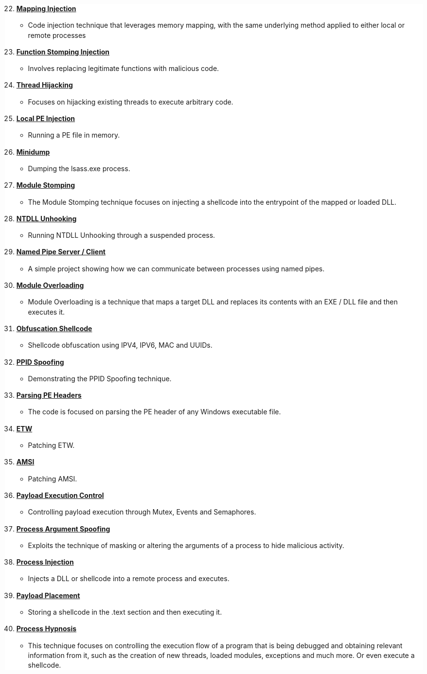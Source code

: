 22. [**Mapping Injection**](/Mapping-Injection)
    - Code injection technique that leverages memory mapping, with the same underlying method applied to either local or remote processes

23. [**Function Stomping Injection**](/Function-Stomping-Injection)
    - Involves replacing legitimate functions with malicious code.

24. [**Thread Hijacking**](/Thread-Hijacking)
    - Focuses on hijacking existing threads to execute arbitrary code.
    
25. [**Local PE Injection**](/Local-PE-Injection)
    - Running a PE file in memory.

26. [**Minidump**](/Minidump)
    - Dumping the lsass.exe process.

27. [**Module Stomping**](/Module-Stomping)
    - The Module Stomping technique focuses on injecting a shellcode into the entrypoint of the mapped or loaded DLL.

28. [**NTDLL Unhooking**](/NTDLL-Unhooking)
    - Running NTDLL Unhooking through a suspended process.

29. [**Named Pipe Server / Client**](/Named-Pipe-Client-Server)
    - A simple project showing how we can communicate between processes using named pipes.

30. [**Module Overloading**](/Module-Overloading)
    - Module Overloading is a technique that maps a target DLL and replaces its contents with an EXE / DLL file and then executes it.

31. [**Obfuscation Shellcode**](/Obfuscation)
    - Shellcode obfuscation using IPV4, IPV6, MAC and UUIDs.

32. [**PPID Spoofing**](/PPID-Spoofing)
    - Demonstrating the PPID Spoofing technique.

33. [**Parsing PE Headers**](/Parsing-PE)
    -  The code is focused on parsing the PE header of any Windows executable file.

34. [**ETW**](/ETW)
    - Patching ETW.

35. [**AMSI**](/AMSI)
    - Patching AMSI.

36. [**Payload Execution Control**](/Payload-Execution-Control)
    - Controlling payload execution through Mutex, Events and Semaphores.

37. [**Process Argument Spoofing**](/Process-Argument-Spoofing)
    - Exploits the technique of masking or altering the arguments of a process to hide malicious activity.
   
38. [**Process Injection**](/Process-Injection)
    - Injects a DLL or shellcode into a remote process and executes.

39. [**Payload Placement**](/Payload-Placement)
    - Storing a shellcode in the .text section and then executing it.

40. [**Process Hypnosis**](/Process-Hypnosis)
    - This technique focuses on controlling the execution flow of a program that is being debugged and obtaining relevant information from it, such as the creation of new threads, loaded modules, exceptions and much more. Or even execute a shellcode.
